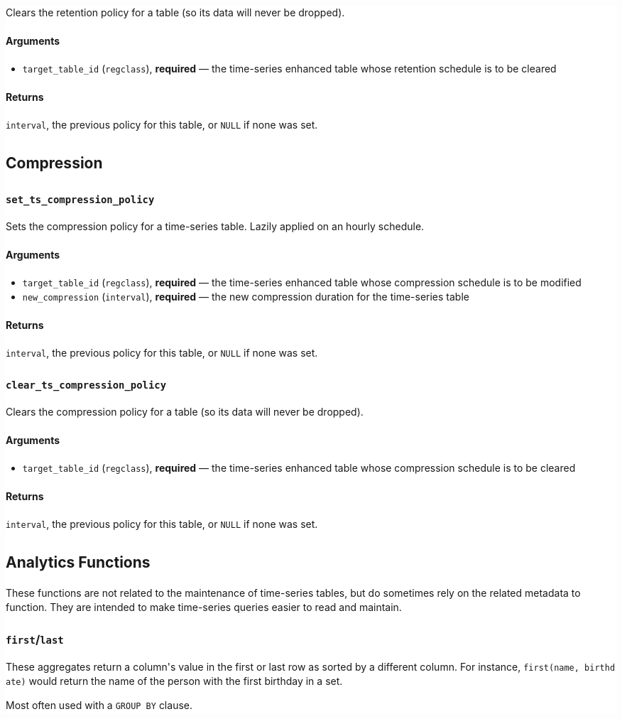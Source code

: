 Clears the retention policy for a table (so its data will never be dropped).

#### Arguments

  * `target_table_id` (`regclass`), **required** — the time-series enhanced table whose retention schedule is to be cleared

#### Returns

`interval`, the previous policy for this table, or `NULL` if none was set.

## Compression

### `set_ts_compression_policy`

Sets the compression policy for a time-series table. Lazily applied on an hourly schedule.

#### Arguments

  * `target_table_id` (`regclass`), **required** — the time-series enhanced table whose compression schedule is to be modified
  * `new_compression` (`interval`), **required** — the new compression duration for the time-series table

#### Returns

`interval`, the previous policy for this table, or `NULL` if none was set.

### `clear_ts_compression_policy`

Clears the compression policy for a table (so its data will never be dropped).

#### Arguments

  * `target_table_id` (`regclass`), **required** — the time-series enhanced table whose compression schedule is to be cleared

#### Returns

`interval`, the previous policy for this table, or `NULL` if none was set.

## Analytics Functions

These functions are not related to the maintenance of time-series tables, but do sometimes rely on the related metadata to function. They are intended to make time-series queries easier to read and maintain.

### `first`/`last`

These aggregates return a column's value in the first or last row as sorted by a different column. For instance, `first(name, birthdate)` would return the name of the person with the first birthday in a set.

Most often used with a `GROUP BY` clause.
